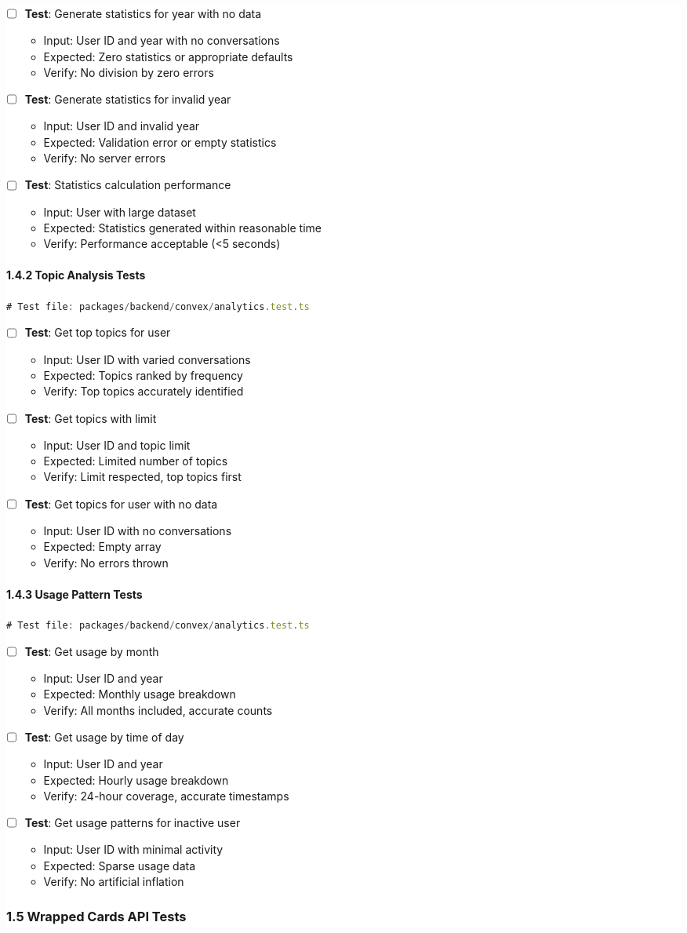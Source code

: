 - [ ] **Test**: Generate statistics for year with no data
  - Input: User ID and year with no conversations
  - Expected: Zero statistics or appropriate defaults
  - Verify: No division by zero errors

- [ ] **Test**: Generate statistics for invalid year
  - Input: User ID and invalid year
  - Expected: Validation error or empty statistics
  - Verify: No server errors

- [ ] **Test**: Statistics calculation performance
  - Input: User with large dataset
  - Expected: Statistics generated within reasonable time
  - Verify: Performance acceptable (<5 seconds)

#### 1.4.2 Topic Analysis Tests
```typescript
# Test file: packages/backend/convex/analytics.test.ts
```
- [ ] **Test**: Get top topics for user
  - Input: User ID with varied conversations
  - Expected: Topics ranked by frequency
  - Verify: Top topics accurately identified

- [ ] **Test**: Get topics with limit
  - Input: User ID and topic limit
  - Expected: Limited number of topics
  - Verify: Limit respected, top topics first

- [ ] **Test**: Get topics for user with no data
  - Input: User ID with no conversations
  - Expected: Empty array
  - Verify: No errors thrown

#### 1.4.3 Usage Pattern Tests
```typescript
# Test file: packages/backend/convex/analytics.test.ts
```
- [ ] **Test**: Get usage by month
  - Input: User ID and year
  - Expected: Monthly usage breakdown
  - Verify: All months included, accurate counts

- [ ] **Test**: Get usage by time of day
  - Input: User ID and year
  - Expected: Hourly usage breakdown
  - Verify: 24-hour coverage, accurate timestamps

- [ ] **Test**: Get usage patterns for inactive user
  - Input: User ID with minimal activity
  - Expected: Sparse usage data
  - Verify: No artificial inflation

### 1.5 Wrapped Cards API Tests
